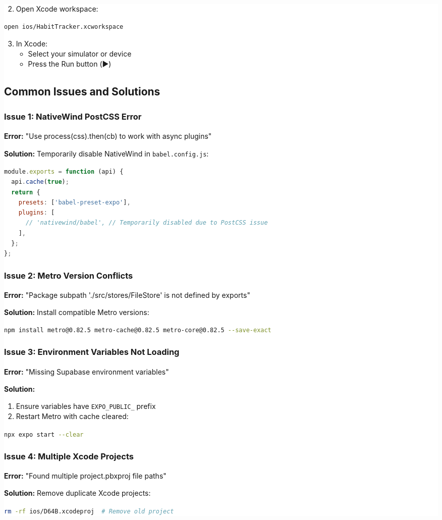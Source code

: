 2. Open Xcode workspace:
```bash
open ios/HabitTracker.xcworkspace
```

3. In Xcode:
   - Select your simulator or device
   - Press the Run button (▶️)

## Common Issues and Solutions

### Issue 1: NativeWind PostCSS Error
**Error:** "Use process(css).then(cb) to work with async plugins"

**Solution:**
Temporarily disable NativeWind in `babel.config.js`:
```javascript
module.exports = function (api) {
  api.cache(true);
  return {
    presets: ['babel-preset-expo'],
    plugins: [
      // 'nativewind/babel', // Temporarily disabled due to PostCSS issue
    ],
  };
};
```

### Issue 2: Metro Version Conflicts
**Error:** "Package subpath './src/stores/FileStore' is not defined by exports"

**Solution:**
Install compatible Metro versions:
```bash
npm install metro@0.82.5 metro-cache@0.82.5 metro-core@0.82.5 --save-exact
```

### Issue 3: Environment Variables Not Loading
**Error:** "Missing Supabase environment variables"

**Solution:**
1. Ensure variables have `EXPO_PUBLIC_` prefix
2. Restart Metro with cache cleared:
```bash
npx expo start --clear
```

### Issue 4: Multiple Xcode Projects
**Error:** "Found multiple project.pbxproj file paths"

**Solution:**
Remove duplicate Xcode projects:
```bash
rm -rf ios/D64B.xcodeproj  # Remove old project
```
